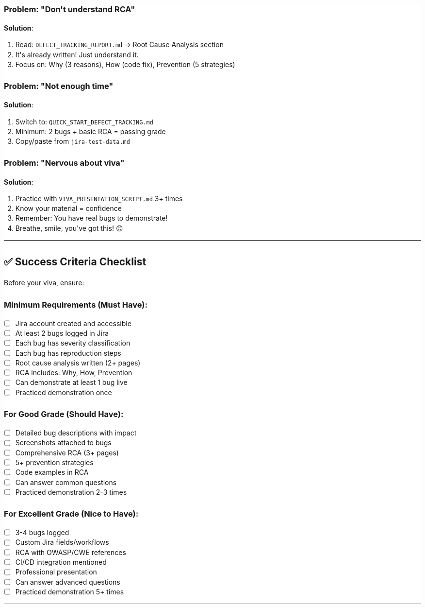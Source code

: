 ### Problem: "Don't understand RCA"
**Solution**:
1. Read: `DEFECT_TRACKING_REPORT.md` → Root Cause Analysis section
2. It's already written! Just understand it.
3. Focus on: Why (3 reasons), How (code fix), Prevention (5 strategies)

### Problem: "Not enough time"
**Solution**:
1. Switch to: `QUICK_START_DEFECT_TRACKING.md`
2. Minimum: 2 bugs + basic RCA = passing grade
3. Copy/paste from `jira-test-data.md`

### Problem: "Nervous about viva"
**Solution**:
1. Practice with `VIVA_PRESENTATION_SCRIPT.md` 3+ times
2. Know your material = confidence
3. Remember: You have real bugs to demonstrate!
4. Breathe, smile, you've got this! 😊

---

## ✅ Success Criteria Checklist

Before your viva, ensure:

### Minimum Requirements (Must Have):
- [ ] Jira account created and accessible
- [ ] At least 2 bugs logged in Jira
- [ ] Each bug has severity classification
- [ ] Each bug has reproduction steps
- [ ] Root cause analysis written (2+ pages)
- [ ] RCA includes: Why, How, Prevention
- [ ] Can demonstrate at least 1 bug live
- [ ] Practiced demonstration once

### For Good Grade (Should Have):
- [ ] Detailed bug descriptions with impact
- [ ] Screenshots attached to bugs
- [ ] Comprehensive RCA (3+ pages)
- [ ] 5+ prevention strategies
- [ ] Code examples in RCA
- [ ] Can answer common questions
- [ ] Practiced demonstration 2-3 times

### For Excellent Grade (Nice to Have):
- [ ] 3-4 bugs logged
- [ ] Custom Jira fields/workflows
- [ ] RCA with OWASP/CWE references
- [ ] CI/CD integration mentioned
- [ ] Professional presentation
- [ ] Can answer advanced questions
- [ ] Practiced demonstration 5+ times

---